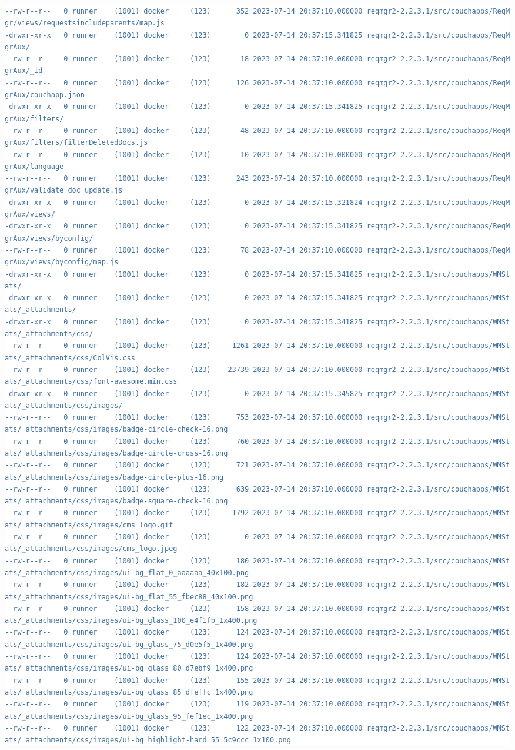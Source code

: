 ```diff
--rw-r--r--   0 runner    (1001) docker     (123)      352 2023-07-14 20:37:10.000000 reqmgr2-2.2.3.1/src/couchapps/ReqMgr/views/requestsincludeparents/map.js
-drwxr-xr-x   0 runner    (1001) docker     (123)        0 2023-07-14 20:37:15.341825 reqmgr2-2.2.3.1/src/couchapps/ReqMgrAux/
--rw-r--r--   0 runner    (1001) docker     (123)       18 2023-07-14 20:37:10.000000 reqmgr2-2.2.3.1/src/couchapps/ReqMgrAux/_id
--rw-r--r--   0 runner    (1001) docker     (123)      126 2023-07-14 20:37:10.000000 reqmgr2-2.2.3.1/src/couchapps/ReqMgrAux/couchapp.json
-drwxr-xr-x   0 runner    (1001) docker     (123)        0 2023-07-14 20:37:15.341825 reqmgr2-2.2.3.1/src/couchapps/ReqMgrAux/filters/
--rw-r--r--   0 runner    (1001) docker     (123)       48 2023-07-14 20:37:10.000000 reqmgr2-2.2.3.1/src/couchapps/ReqMgrAux/filters/filterDeletedDocs.js
--rw-r--r--   0 runner    (1001) docker     (123)       10 2023-07-14 20:37:10.000000 reqmgr2-2.2.3.1/src/couchapps/ReqMgrAux/language
--rw-r--r--   0 runner    (1001) docker     (123)      243 2023-07-14 20:37:10.000000 reqmgr2-2.2.3.1/src/couchapps/ReqMgrAux/validate_doc_update.js
-drwxr-xr-x   0 runner    (1001) docker     (123)        0 2023-07-14 20:37:15.321824 reqmgr2-2.2.3.1/src/couchapps/ReqMgrAux/views/
-drwxr-xr-x   0 runner    (1001) docker     (123)        0 2023-07-14 20:37:15.341825 reqmgr2-2.2.3.1/src/couchapps/ReqMgrAux/views/byconfig/
--rw-r--r--   0 runner    (1001) docker     (123)       78 2023-07-14 20:37:10.000000 reqmgr2-2.2.3.1/src/couchapps/ReqMgrAux/views/byconfig/map.js
-drwxr-xr-x   0 runner    (1001) docker     (123)        0 2023-07-14 20:37:15.341825 reqmgr2-2.2.3.1/src/couchapps/WMStats/
-drwxr-xr-x   0 runner    (1001) docker     (123)        0 2023-07-14 20:37:15.341825 reqmgr2-2.2.3.1/src/couchapps/WMStats/_attachments/
-drwxr-xr-x   0 runner    (1001) docker     (123)        0 2023-07-14 20:37:15.341825 reqmgr2-2.2.3.1/src/couchapps/WMStats/_attachments/css/
--rw-r--r--   0 runner    (1001) docker     (123)     1261 2023-07-14 20:37:10.000000 reqmgr2-2.2.3.1/src/couchapps/WMStats/_attachments/css/ColVis.css
--rw-r--r--   0 runner    (1001) docker     (123)    23739 2023-07-14 20:37:10.000000 reqmgr2-2.2.3.1/src/couchapps/WMStats/_attachments/css/font-awesome.min.css
-drwxr-xr-x   0 runner    (1001) docker     (123)        0 2023-07-14 20:37:15.345825 reqmgr2-2.2.3.1/src/couchapps/WMStats/_attachments/css/images/
--rw-r--r--   0 runner    (1001) docker     (123)      753 2023-07-14 20:37:10.000000 reqmgr2-2.2.3.1/src/couchapps/WMStats/_attachments/css/images/badge-circle-check-16.png
--rw-r--r--   0 runner    (1001) docker     (123)      760 2023-07-14 20:37:10.000000 reqmgr2-2.2.3.1/src/couchapps/WMStats/_attachments/css/images/badge-circle-cross-16.png
--rw-r--r--   0 runner    (1001) docker     (123)      721 2023-07-14 20:37:10.000000 reqmgr2-2.2.3.1/src/couchapps/WMStats/_attachments/css/images/badge-circle-plus-16.png
--rw-r--r--   0 runner    (1001) docker     (123)      639 2023-07-14 20:37:10.000000 reqmgr2-2.2.3.1/src/couchapps/WMStats/_attachments/css/images/badge-square-check-16.png
--rw-r--r--   0 runner    (1001) docker     (123)     1792 2023-07-14 20:37:10.000000 reqmgr2-2.2.3.1/src/couchapps/WMStats/_attachments/css/images/cms_logo.gif
--rw-r--r--   0 runner    (1001) docker     (123)        0 2023-07-14 20:37:10.000000 reqmgr2-2.2.3.1/src/couchapps/WMStats/_attachments/css/images/cms_logo.jpeg
--rw-r--r--   0 runner    (1001) docker     (123)      180 2023-07-14 20:37:10.000000 reqmgr2-2.2.3.1/src/couchapps/WMStats/_attachments/css/images/ui-bg_flat_0_aaaaaa_40x100.png
--rw-r--r--   0 runner    (1001) docker     (123)      182 2023-07-14 20:37:10.000000 reqmgr2-2.2.3.1/src/couchapps/WMStats/_attachments/css/images/ui-bg_flat_55_fbec88_40x100.png
--rw-r--r--   0 runner    (1001) docker     (123)      158 2023-07-14 20:37:10.000000 reqmgr2-2.2.3.1/src/couchapps/WMStats/_attachments/css/images/ui-bg_glass_100_e4f1fb_1x400.png
--rw-r--r--   0 runner    (1001) docker     (123)      124 2023-07-14 20:37:10.000000 reqmgr2-2.2.3.1/src/couchapps/WMStats/_attachments/css/images/ui-bg_glass_75_d0e5f5_1x400.png
--rw-r--r--   0 runner    (1001) docker     (123)      124 2023-07-14 20:37:10.000000 reqmgr2-2.2.3.1/src/couchapps/WMStats/_attachments/css/images/ui-bg_glass_80_d7ebf9_1x400.png
--rw-r--r--   0 runner    (1001) docker     (123)      155 2023-07-14 20:37:10.000000 reqmgr2-2.2.3.1/src/couchapps/WMStats/_attachments/css/images/ui-bg_glass_85_dfeffc_1x400.png
--rw-r--r--   0 runner    (1001) docker     (123)      119 2023-07-14 20:37:10.000000 reqmgr2-2.2.3.1/src/couchapps/WMStats/_attachments/css/images/ui-bg_glass_95_fef1ec_1x400.png
--rw-r--r--   0 runner    (1001) docker     (123)      122 2023-07-14 20:37:10.000000 reqmgr2-2.2.3.1/src/couchapps/WMStats/_attachments/css/images/ui-bg_highlight-hard_55_5c9ccc_1x100.png
```